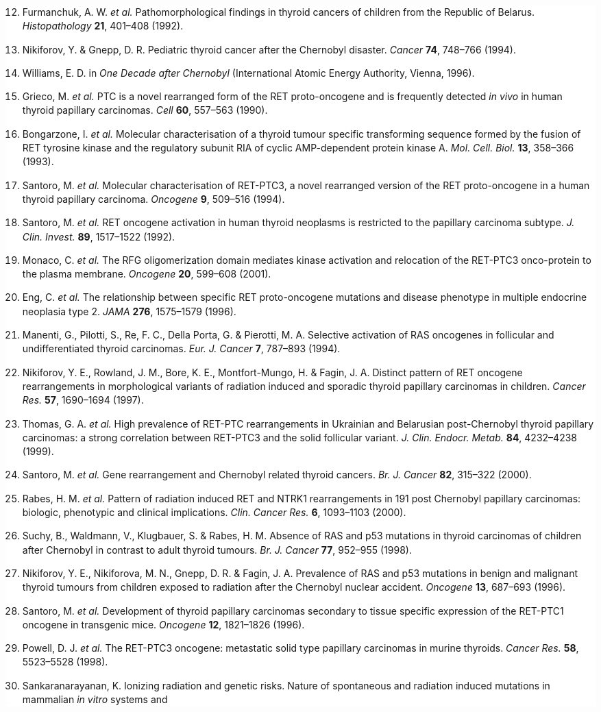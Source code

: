 12. Furmanchuk, A. W. *et al.* Pathomorphological findings in thyroid cancers of children from the Republic of Belarus. *Histopathology* **21**, 401–408 (1992).
13. Nikiforov, Y. & Gnepp, D. R. Pediatric thyroid cancer after the Chernobyl disaster. *Cancer* **74**, 748–766 (1994).
14. Williams, E. D. in *One Decade after Chernobyl* (International Atomic Energy Authority, Vienna, 1996).
15. Grieco, M. *et al.* PTC is a novel rearranged form of the RET proto-oncogene and is frequently detected *in vivo* in human thyroid papillary carcinomas. *Cell* **60**, 557–563 (1990).
16. Bongarzone, I. *et al.* Molecular characterisation of a thyroid tumour specific transforming sequence formed by the fusion of RET tyrosine kinase and the regulatory subunit RIA of cyclic AMP-dependent protein kinase A. *Mol. Cell. Biol.* **13**, 358–366 (1993).
17. Santoro, M. *et al.* Molecular characterisation of RET-PTC3, a novel rearranged version of the RET proto-oncogene in a human thyroid papillary carcinoma. *Oncogene* **9**, 509–516 (1994).
18. Santoro, M. *et al.* RET oncogene activation in human thyroid neoplasms is restricted to the papillary carcinoma subtype. *J. Clin. Invest.* **89**, 1517–1522 (1992).

19. Monaco, C. *et al.* The RFG oligomerization domain mediates kinase activation and relocation of the RET-PTC3 onco-protein to the plasma membrane. *Oncogene* **20**, 599–608 (2001).

20. Eng, C. *et al.* The relationship between specific RET proto-oncogene mutations and disease phenotype in multiple endocrine neoplasia type 2. *JAMA* **276**, 1575–1579 (1996).

21. Manenti, G., Pilotti, S., Re, F. C., Della Porta, G. & Pierotti, M. A. Selective activation of RAS oncogenes in follicular and undifferentiated thyroid carcinomas. *Eur. J. Cancer* **7**, 787–893 (1994).

22. Nikiforov, Y. E., Rowland, J. M., Bore, K. E., Montfort-Mungo, H. & Fagin, J. A. Distinct pattern of RET oncogene rearrangements in morphological variants of radiation induced and sporadic thyroid papillary carcinomas in children. *Cancer Res.* **57**, 1690–1694 (1997).

23. Thomas, G. A. *et al.* High prevalence of RET-PTC rearrangements in Ukrainian and Belarusian post-Chernobyl thyroid papillary carcinomas: a strong correlation between RET-PTC3 and the solid follicular variant. *J. Clin. Endocr. Metab.* **84**, 4232–4238 (1999).

24. Santoro, M. *et al.* Gene rearrangement and Chernobyl related thyroid cancers. *Br. J. Cancer* **82**, 315–322 (2000).

25. Rabes, H. M. *et al.* Pattern of radiation induced RET and NTRK1 rearrangements in 191 post Chernobyl papillary carcinomas: biologic, phenotypic and clinical implications. *Clin. Cancer Res.* **6**, 1093–1103 (2000).

26. Suchy, B., Waldmann, V., Klugbauer, S. & Rabes, H. M. Absence of RAS and p53 mutations in thyroid carcinomas of children after Chernobyl in contrast to adult thyroid tumours. *Br. J. Cancer* **77**, 952–955 (1998).

27. Nikiforov, Y. E., Nikiforova, M. N., Gnepp, D. R. & Fagin, J. A. Prevalence of RAS and p53 mutations in benign and malignant thyroid tumours from children exposed to radiation after the Chernobyl nuclear accident. *Oncogene* **13**, 687–693 (1996).

28. Santoro, M. *et al.* Development of thyroid papillary carcinomas secondary to tissue specific expression of the RET-PTC1 oncogene in transgenic mice. *Oncogene* **12**, 1821–1826 (1996).

29. Powell, D. J. *et al.* The RET-PTC3 oncogene: metastatic solid type papillary carcinomas in murine thyroids. *Cancer Res.* **58**, 5523–5528 (1998).

30. Sankaranarayanan, K. Ionizing radiation and genetic risks. Nature of spontaneous and radiation induced mutations in mammalian *in vitro* systems and
